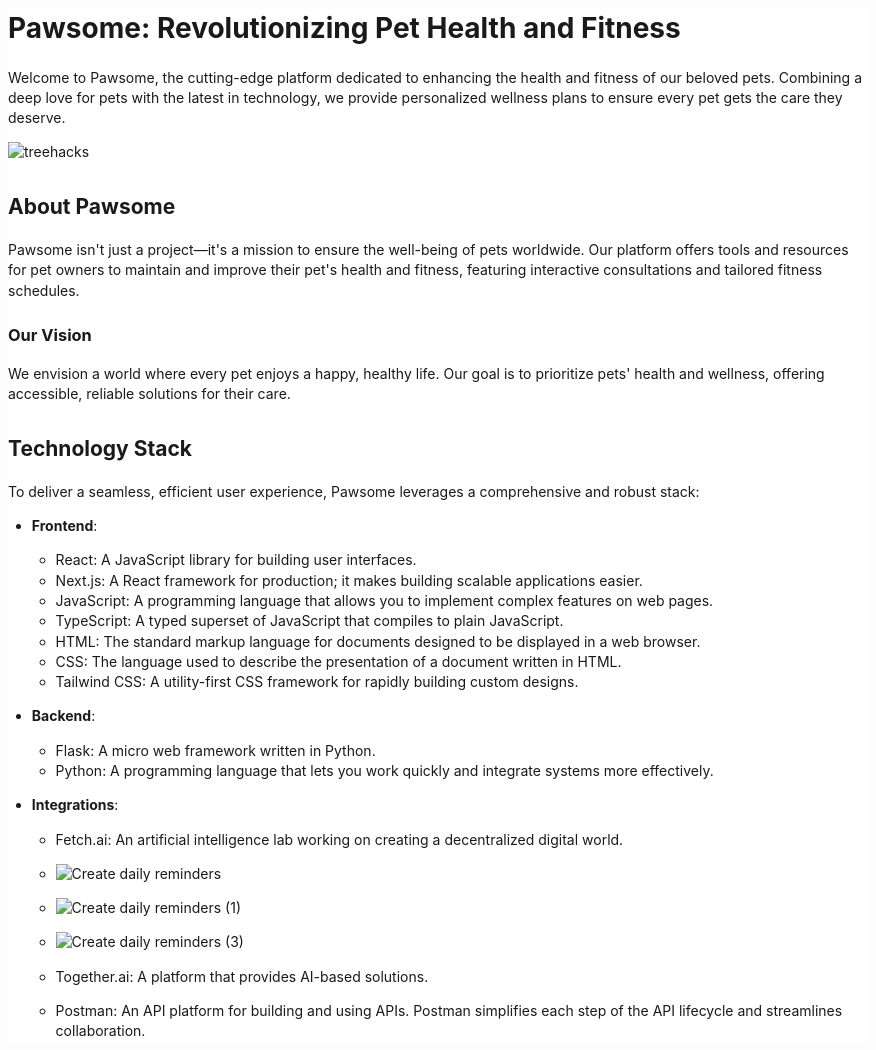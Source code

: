 
# Pawsome: Revolutionizing Pet Health and Fitness

Welcome to Pawsome, the cutting-edge platform dedicated to enhancing the health and fitness of our beloved pets. Combining a deep love for pets with the latest in technology, we provide personalized wellness plans to ensure every pet gets the care they deserve.

<img src="https://github.com/mounika2000/Treehacks/assets/46564084/c19b5611-30e6-4406-ad5e-2436f4ea7ebc" width="100%" alt="treehacks">


## About Pawsome

Pawsome isn't just a project—it's a mission to ensure the well-being of pets worldwide. Our platform offers tools and resources for pet owners to maintain and improve their pet's health and fitness, featuring interactive consultations and tailored fitness schedules. 

### Our Vision

We envision a world where every pet enjoys a happy, healthy life. Our goal is to prioritize pets' health and wellness, offering accessible, reliable solutions for their care.

## Technology Stack

To deliver a seamless, efficient user experience, Pawsome leverages a comprehensive and robust stack:

- **Frontend**:
  - React: A JavaScript library for building user interfaces.
  - Next.js: A React framework for production; it makes building scalable applications easier.
  - JavaScript: A programming language that allows you to implement complex features on web pages.
  - TypeScript: A typed superset of JavaScript that compiles to plain JavaScript.
  - HTML: The standard markup language for documents designed to be displayed in a web browser.
  - CSS: The language used to describe the presentation of a document written in HTML.
  - Tailwind CSS: A utility-first CSS framework for rapidly building custom designs.
  
  
- **Backend**:
  - Flask: A micro web framework written in Python.
  - Python: A programming language that lets you work quickly and integrate systems more effectively.

- **Integrations**:
  - Fetch.ai: An artificial intelligence lab working on creating a decentralized digital world.
  - ![Create daily reminders](https://github.com/mounika2000/Treehacks/assets/55689594/0769a85a-7da7-460c-bd24-6736047d5f68)
  - ![Create daily reminders (1)](https://github.com/mounika2000/Treehacks/assets/55689594/f724cd3f-a713-48fd-9ec7-25ca500fce49)
  - ![Create daily reminders (3)](https://github.com/mounika2000/Treehacks/assets/55689594/c535ea0f-8f59-4ba3-bbeb-d32cbd1ceca1)


  - Together.ai: A platform that provides AI-based solutions.
  - Postman: An API platform for building and using APIs. Postman simplifies each step of the API lifecycle and streamlines collaboration.
 
